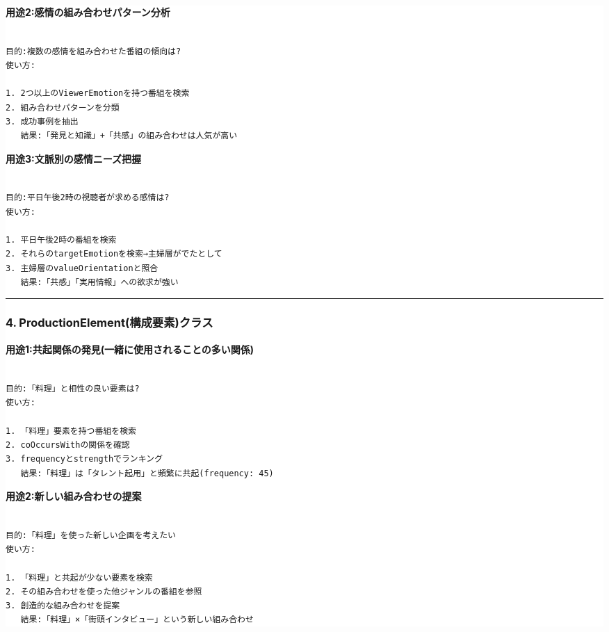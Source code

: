 **用途2:感情の組み合わせパターン分析**

```

目的:複数の感情を組み合わせた番組の傾向は?
使い方:

1. 2つ以上のViewerEmotionを持つ番組を検索
2. 組み合わせパターンを分類
3. 成功事例を抽出
   結果:「発見と知識」+「共感」の組み合わせは人気が高い

```

**用途3:文脈別の感情ニーズ把握**

```

目的:平日午後2時の視聴者が求める感情は?
使い方:

1. 平日午後2時の番組を検索
2. それらのtargetEmotionを検索→主婦層がでたとして
3. 主婦層のvalueOrientationと照合
   結果:「共感」「実用情報」への欲求が強い

```

---

### 4. ProductionElement(構成要素)クラス

**用途1:共起関係の発見(一緒に使用されることの多い関係)**

```

目的:「料理」と相性の良い要素は?
使い方:

1. 「料理」要素を持つ番組を検索
2. coOccursWithの関係を確認
3. frequencyとstrengthでランキング
   結果:「料理」は「タレント起用」と頻繁に共起(frequency: 45)

```

**用途2:新しい組み合わせの提案**

```

目的:「料理」を使った新しい企画を考えたい
使い方:

1. 「料理」と共起が少ない要素を検索
2. その組み合わせを使った他ジャンルの番組を参照
3. 創造的な組み合わせを提案
   結果:「料理」×「街頭インタビュー」という新しい組み合わせ

```
